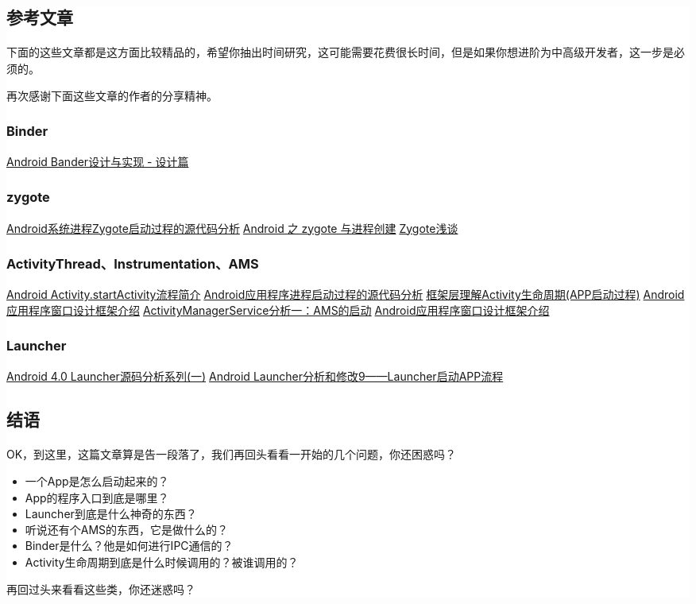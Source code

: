 ## 参考文章

下面的这些文章都是这方面比较精品的，希望你抽出时间研究，这可能需要花费很长时间，但是如果你想进阶为中高级开发者，这一步是必须的。

再次感谢下面这些文章的作者的分享精神。

### Binder

[Android Bander设计与实现 - 设计篇](https://link.jianshu.com/?t=http://blog.csdn.net/universus/article/details/6211589)

### zygote

[Android系统进程Zygote启动过程的源代码分析](https://link.jianshu.com/?t=http://blog.csdn.net/luoshengyang/article/details/6768304)
[Android 之 zygote 与进程创建](https://link.jianshu.com/?t=http://blog.csdn.net/xieqibao/article/details/6581975)
[Zygote浅谈](https://link.jianshu.com/?t=http://www.th7.cn/Program/Android/201404/187670.shtml)

### ActivityThread、Instrumentation、AMS

[Android Activity.startActivity流程简介](https://link.jianshu.com/?t=http://blog.csdn.net/myarrow/article/details/14224273)
[Android应用程序进程启动过程的源代码分析](https://link.jianshu.com/?t=http://blog.csdn.net/luoshengyang/article/details/6747696#comments)
[框架层理解Activity生命周期(APP启动过程)](https://link.jianshu.com/?t=http://laokaddk.blog.51cto.com/368606/1206840)
[Android应用程序窗口设计框架介绍](https://link.jianshu.com/?t=http://blog.csdn.net/yangwen123/article/details/35987609)
[ActivityManagerService分析一：AMS的启动](https://link.jianshu.com/?t=http://www.xuebuyuan.com/2172927.html)
[Android应用程序窗口设计框架介绍](https://link.jianshu.com/?t=http://blog.csdn.net/yangwen123/article/details/35987609)

### Launcher

[Android 4.0 Launcher源码分析系列(一)](https://link.jianshu.com/?t=http://mobile.51cto.com/hot-312129.htm)
[Android Launcher分析和修改9——Launcher启动APP流程](https://link.jianshu.com/?t=http://www.cnblogs.com/mythou/p/3187881.html)

## 结语

OK，到这里，这篇文章算是告一段落了，我们再回头看看一开始的几个问题，你还困惑吗？

- 一个App是怎么启动起来的？
- App的程序入口到底是哪里？
- Launcher到底是什么神奇的东西？
- 听说还有个AMS的东西，它是做什么的？
- Binder是什么？他是如何进行IPC通信的？
- Activity生命周期到底是什么时候调用的？被谁调用的？

再回过头来看看这些类，你还迷惑吗？
